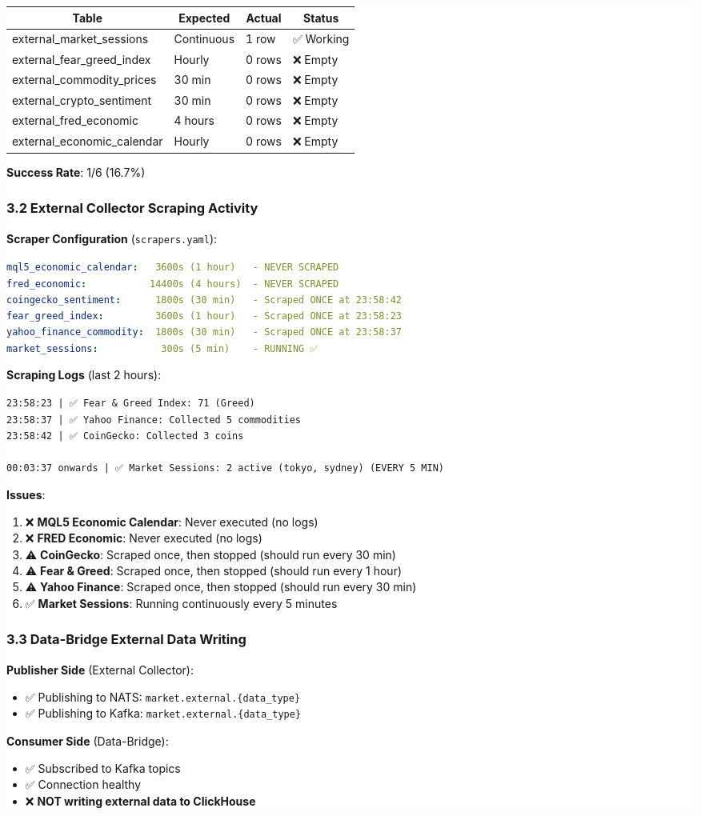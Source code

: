 | Table | Expected | Actual | Status |
|-------|----------|--------|--------|
| external_market_sessions | Continuous | 1 row | ✅ Working |
| external_fear_greed_index | Hourly | 0 rows | ❌ Empty |
| external_commodity_prices | 30 min | 0 rows | ❌ Empty |
| external_crypto_sentiment | 30 min | 0 rows | ❌ Empty |
| external_fred_economic | 4 hours | 0 rows | ❌ Empty |
| external_economic_calendar | Hourly | 0 rows | ❌ Empty |

**Success Rate**: 1/6 (16.7%)

### 3.2 External Collector Scraping Activity

**Scraper Configuration** (`scrapers.yaml`):
```yaml
mql5_economic_calendar:   3600s (1 hour)   - NEVER SCRAPED
fred_economic:           14400s (4 hours)  - NEVER SCRAPED
coingecko_sentiment:      1800s (30 min)   - Scraped ONCE at 23:58:42
fear_greed_index:         3600s (1 hour)   - Scraped ONCE at 23:58:23
yahoo_finance_commodity:  1800s (30 min)   - Scraped ONCE at 23:58:37
market_sessions:           300s (5 min)    - RUNNING ✅
```

**Scraping Logs** (last 2 hours):
```
23:58:23 | ✅ Fear & Greed Index: 71 (Greed)
23:58:37 | ✅ Yahoo Finance: Collected 5 commodities
23:58:42 | ✅ CoinGecko: Collected 3 coins

00:03:37 onwards | ✅ Market Sessions: 2 active (tokyo, sydney) (EVERY 5 MIN)
```

**Issues**:
1. ❌ **MQL5 Economic Calendar**: Never executed (no logs)
2. ❌ **FRED Economic**: Never executed (no logs)
3. ⚠️ **CoinGecko**: Scraped once, then stopped (should run every 30 min)
4. ⚠️ **Fear & Greed**: Scraped once, then stopped (should run every 1 hour)
5. ⚠️ **Yahoo Finance**: Scraped once, then stopped (should run every 30 min)
6. ✅ **Market Sessions**: Running continuously every 5 minutes

### 3.3 Data-Bridge External Data Writing

**Publisher Side** (External Collector):
- ✅ Publishing to NATS: `market.external.{data_type}`
- ✅ Publishing to Kafka: `market.external.{data_type}`

**Consumer Side** (Data-Bridge):
- ✅ Subscribed to Kafka topics
- ✅ Connection healthy
- ❌ **NOT writing external data to ClickHouse**
